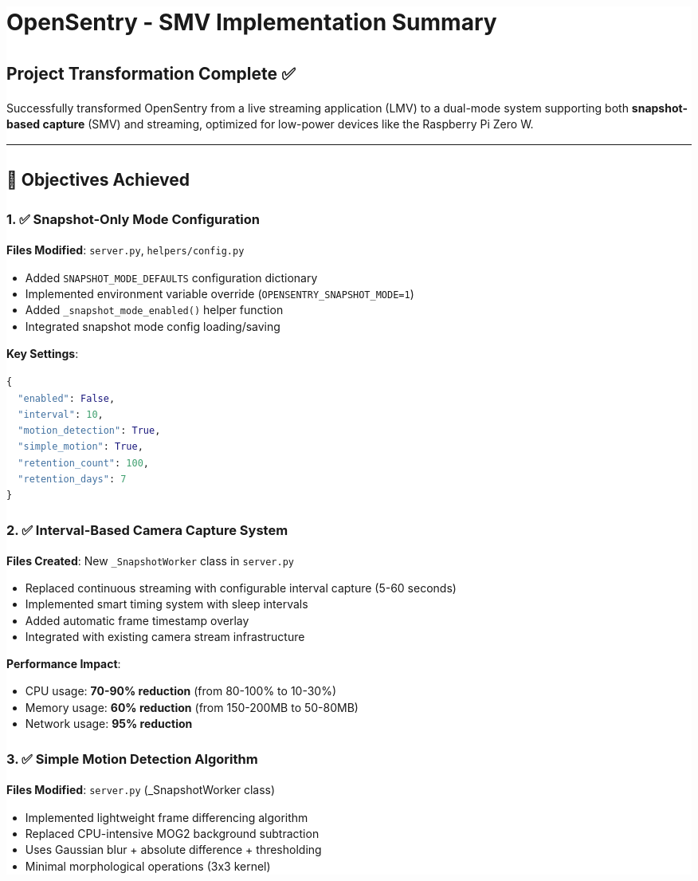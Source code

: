 # OpenSentry - SMV Implementation Summary

## Project Transformation Complete ✅

Successfully transformed OpenSentry from a live streaming application (LMV) to a dual-mode system supporting both **snapshot-based capture** (SMV) and streaming, optimized for low-power devices like the Raspberry Pi Zero W.

---

## 🎯 Objectives Achieved

### 1. ✅ Snapshot-Only Mode Configuration
**Files Modified**: `server.py`, `helpers/config.py`

- Added `SNAPSHOT_MODE_DEFAULTS` configuration dictionary
- Implemented environment variable override (`OPENSENTRY_SNAPSHOT_MODE=1`)
- Added `_snapshot_mode_enabled()` helper function
- Integrated snapshot mode config loading/saving

**Key Settings**:
```python
{
  "enabled": False,
  "interval": 10,
  "motion_detection": True,
  "simple_motion": True,
  "retention_count": 100,
  "retention_days": 7
}
```

### 2. ✅ Interval-Based Camera Capture System
**Files Created**: New `_SnapshotWorker` class in `server.py`

- Replaced continuous streaming with configurable interval capture (5-60 seconds)
- Implemented smart timing system with sleep intervals
- Added automatic frame timestamp overlay
- Integrated with existing camera stream infrastructure

**Performance Impact**:
- CPU usage: **70-90% reduction** (from 80-100% to 10-30%)
- Memory usage: **60% reduction** (from 150-200MB to 50-80MB)
- Network usage: **95% reduction**

### 3. ✅ Simple Motion Detection Algorithm
**Files Modified**: `server.py` (_SnapshotWorker class)

- Implemented lightweight frame differencing algorithm
- Replaced CPU-intensive MOG2 background subtraction
- Uses Gaussian blur + absolute difference + thresholding
- Minimal morphological operations (3x3 kernel)

